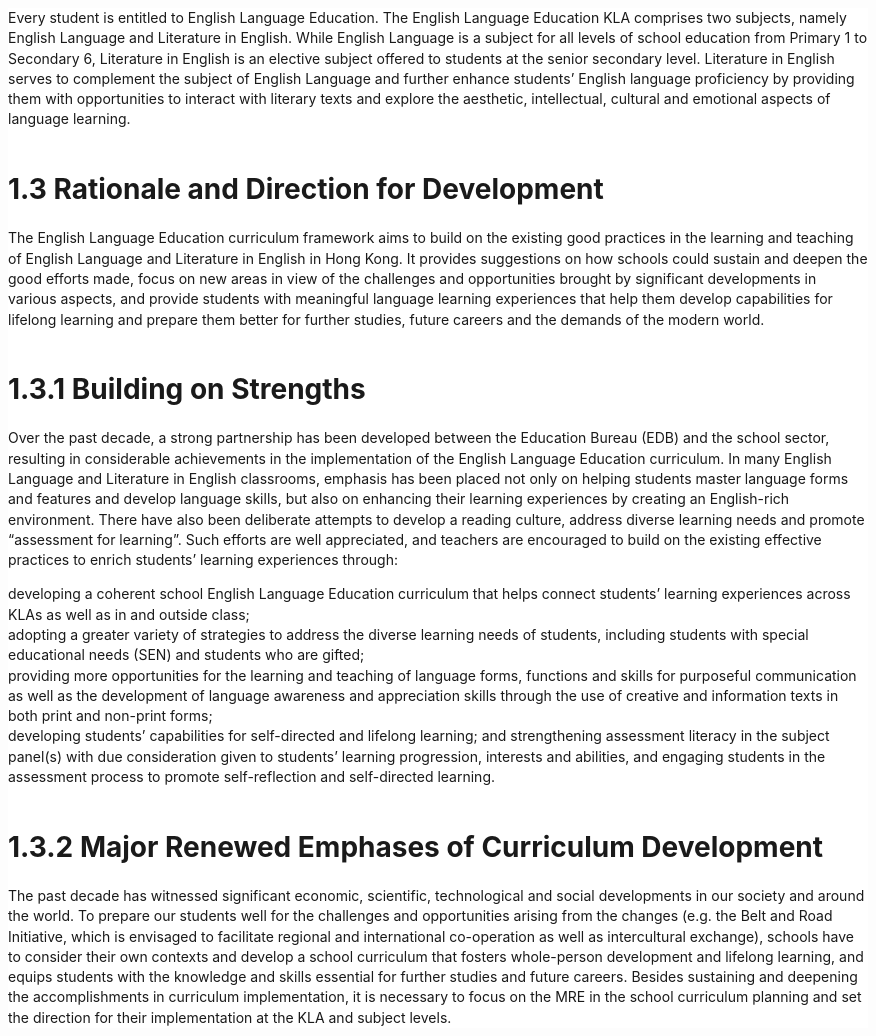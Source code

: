 Every student is entitled to English Language Education. The English Language Education KLA comprises two subjects, namely English Language and Literature in English. While English Language is a subject for all levels of school education from Primary 1 to Secondary 6, Literature in English is an elective subject offered to students at the senior secondary level. Literature in English serves to complement the subject of English Language and further enhance students’ English language proficiency by providing them with opportunities to interact with literary texts and explore the aesthetic, intellectual, cultural and emotional aspects of language learning.

# 1.3 Rationale and Direction for Development

The English Language Education curriculum framework aims to build on the existing good practices in the learning and teaching of English Language and Literature in English in Hong Kong. It provides suggestions on how schools could sustain and deepen the good efforts made, focus on new areas in view of the challenges and opportunities brought by significant developments in various aspects, and provide students with meaningful language learning experiences that help them develop capabilities for lifelong learning and prepare them better for further studies, future careers and the demands of the modern world.

# 1.3.1 Building on Strengths

Over the past decade, a strong partnership has been developed between the Education Bureau (EDB) and the school sector, resulting in considerable achievements in the implementation of the English Language Education curriculum. In many English Language and Literature in English classrooms, emphasis has been placed not only on helping students master language forms and features and develop language skills, but also on enhancing their learning experiences by creating an English-rich environment. There have also been deliberate attempts to develop a reading culture, address diverse learning needs and promote “assessment for learning”. Such efforts are well appreciated, and teachers are encouraged to build on the existing effective practices to enrich students’ learning experiences through:

developing a coherent school English Language Education curriculum that helps connect students’ learning experiences across KLAs as well as in and outside class;   
adopting a greater variety of strategies to address the diverse learning needs of students, including students with special educational needs (SEN) and students who are gifted;   
providing more opportunities for the learning and teaching of language forms, functions and skills for purposeful communication as well as the development of language awareness and appreciation skills through the use of creative and information texts in both print and non-print forms;   
developing students’ capabilities for self-directed and lifelong learning; and strengthening assessment literacy in the subject panel(s) with due consideration given to students’ learning progression, interests and abilities, and engaging students in the assessment process to promote self-reflection and self-directed learning.

# 1.3.2 Major Renewed Emphases of Curriculum Development

The past decade has witnessed significant economic, scientific, technological and social developments in our society and around the world. To prepare our students well for the challenges and opportunities arising from the changes (e.g. the Belt and Road Initiative, which is envisaged to facilitate regional and international co-operation as well as intercultural exchange), schools have to consider their own contexts and develop a school curriculum that fosters whole-person development and lifelong learning, and equips students with the knowledge and skills essential for further studies and future careers. Besides sustaining and deepening the accomplishments in curriculum implementation, it is necessary to focus on the MRE in the school curriculum planning and set the direction for their implementation at the KLA and subject levels.
